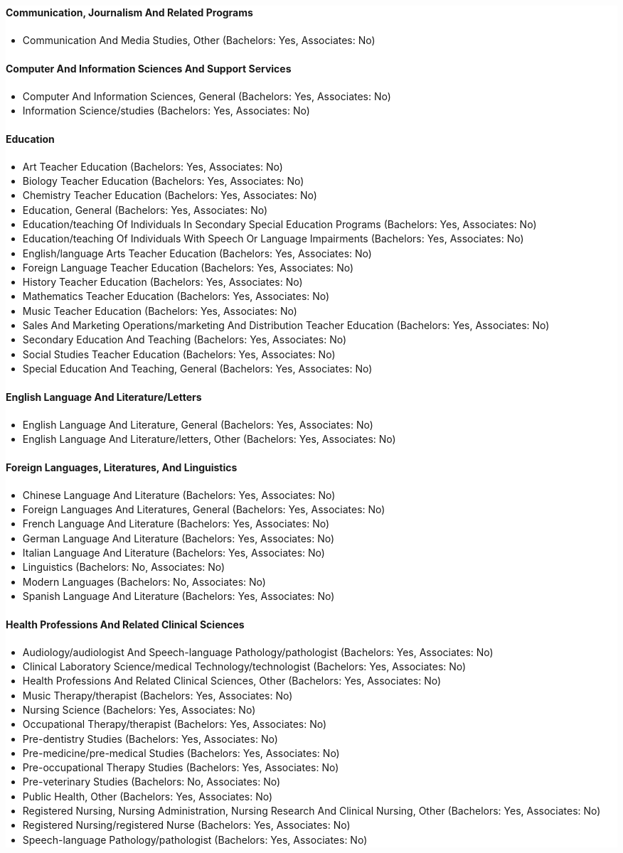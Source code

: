 #### Communication, Journalism And Related Programs

- Communication And Media Studies, Other (Bachelors: Yes, Associates: No)

#### Computer And Information Sciences And Support Services

- Computer And Information Sciences, General (Bachelors: Yes, Associates: No)
- Information Science/studies (Bachelors: Yes, Associates: No)

#### Education

- Art Teacher Education (Bachelors: Yes, Associates: No)
- Biology Teacher Education (Bachelors: Yes, Associates: No)
- Chemistry Teacher Education (Bachelors: Yes, Associates: No)
- Education, General (Bachelors: Yes, Associates: No)
- Education/teaching Of Individuals In Secondary Special Education Programs (Bachelors: Yes, Associates: No)
- Education/teaching Of Individuals With Speech Or Language Impairments (Bachelors: Yes, Associates: No)
- English/language Arts Teacher Education (Bachelors: Yes, Associates: No)
- Foreign Language Teacher  Education (Bachelors: Yes, Associates: No)
- History Teacher Education (Bachelors: Yes, Associates: No)
- Mathematics Teacher Education (Bachelors: Yes, Associates: No)
- Music Teacher Education (Bachelors: Yes, Associates: No)
- Sales And Marketing Operations/marketing And Distribution   Teacher Education (Bachelors: Yes, Associates: No)
- Secondary Education And Teaching (Bachelors: Yes, Associates: No)
- Social Studies Teacher Education (Bachelors: Yes, Associates: No)
- Special Education And Teaching, General (Bachelors: Yes, Associates: No)

#### English Language And Literature/Letters

- English Language And Literature, General (Bachelors: Yes, Associates: No)
- English Language And Literature/letters, Other (Bachelors: Yes, Associates: No)

#### Foreign Languages, Literatures, And Linguistics

- Chinese Language And Literature (Bachelors: Yes, Associates: No)
- Foreign Languages And Literatures, General (Bachelors: Yes, Associates: No)
- French Language And Literature (Bachelors: Yes, Associates: No)
- German Language And Literature (Bachelors: Yes, Associates: No)
- Italian Language And Literature (Bachelors: Yes, Associates: No)
- Linguistics (Bachelors: No, Associates: No)
- Modern Languages (Bachelors: No, Associates: No)
- Spanish Language And Literature (Bachelors: Yes, Associates: No)

#### Health Professions And Related Clinical Sciences

- Audiology/audiologist And Speech-language Pathology/pathologist (Bachelors: Yes, Associates: No)
- Clinical Laboratory Science/medical Technology/technologist (Bachelors: Yes, Associates: No)
- Health Professions And Related Clinical Sciences, Other (Bachelors: Yes, Associates: No)
- Music Therapy/therapist (Bachelors: Yes, Associates: No)
- Nursing Science (Bachelors: Yes, Associates: No)
- Occupational Therapy/therapist (Bachelors: Yes, Associates: No)
- Pre-dentistry Studies (Bachelors: Yes, Associates: No)
- Pre-medicine/pre-medical Studies (Bachelors: Yes, Associates: No)
- Pre-occupational Therapy Studies (Bachelors: Yes, Associates: No)
- Pre-veterinary Studies (Bachelors: No, Associates: No)
- Public Health, Other (Bachelors: Yes, Associates: No)
- Registered Nursing, Nursing Administration, Nursing Research And Clinical Nursing, Other (Bachelors: Yes, Associates: No)
- Registered Nursing/registered Nurse (Bachelors: Yes, Associates: No)
- Speech-language Pathology/pathologist (Bachelors: Yes, Associates: No)
